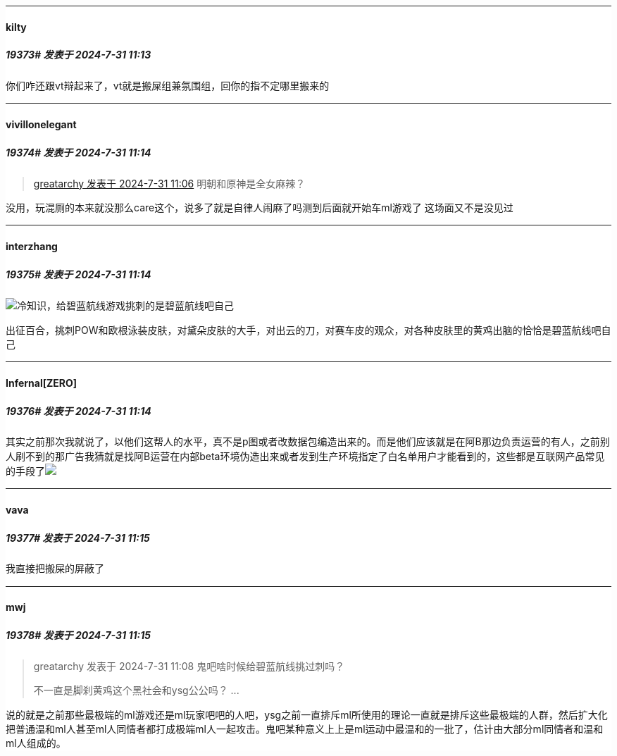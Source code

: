 *****

####  kilty  
##### 19373#       发表于 2024-7-31 11:13

你们咋还跟vt辩起来了，vt就是搬屎组兼氛围组，回你的指不定哪里搬来的


*****

####  vivillonelegant  
##### 19374#       发表于 2024-7-31 11:14

<blockquote><a href="httphttps://bbs.saraba1st.com/2b/forum.php?mod=redirect&amp;goto=findpost&amp;pid=65752146&amp;ptid=2186894" target="_blank">greatarchy 发表于 2024-7-31 11:06</a>
明朝和原神是全女麻辣？</blockquote>
没用，玩混厕的本来就没那么care这个，说多了就是自律人闹麻了吗测到后面就开始车ml游戏了
这场面又不是没见过

*****

####  interzhang  
##### 19375#       发表于 2024-7-31 11:14

<img src="https://static.saraba1st.com/image/smiley/face2017/059.png" referrerpolicy="no-referrer">冷知识，给碧蓝航线游戏挑刺的是碧蓝航线吧自己

出征百合，挑刺POW和欧根泳装皮肤，对黛朵皮肤的大手，对出云的刀，对赛车皮的观众，对各种皮肤里的黄鸡出脑的恰恰是碧蓝航线吧自己

*****

####  Infernal[ZERO]  
##### 19376#       发表于 2024-7-31 11:14

其实之前那次我就说了，以他们这帮人的水平，真不是p图或者改数据包编造出来的。而是他们应该就是在阿B那边负责运营的有人，之前别人刷不到的那广告我猜就是找阿B运营在内部beta环境伪造出来或者发到生产环境指定了白名单用户才能看到的，这些都是互联网产品常见的手段了<img src="https://static.saraba1st.com/image/smiley/face2017/067.png" referrerpolicy="no-referrer">

*****

####  vava  
##### 19377#       发表于 2024-7-31 11:15

我直接把搬屎的屏蔽了

*****

####  mwj  
##### 19378#       发表于 2024-7-31 11:15

<blockquote>greatarchy 发表于 2024-7-31 11:08
鬼吧啥时候给碧蓝航线挑过刺吗？

不一直是脚刹黄鸡这个黑社会和ysg公公吗？ ...</blockquote>

说的就是之前那些最极端的ml游戏还是ml玩家吧吧的人吧，ysg之前一直排斥ml所使用的理论一直就是排斥这些最极端的人群，然后扩大化把普通温和ml人甚至ml人同情者都打成极端ml人一起攻击。鬼吧某种意义上上是ml运动中最温和的一批了，估计由大部分ml同情者和温和ml人组成的。
